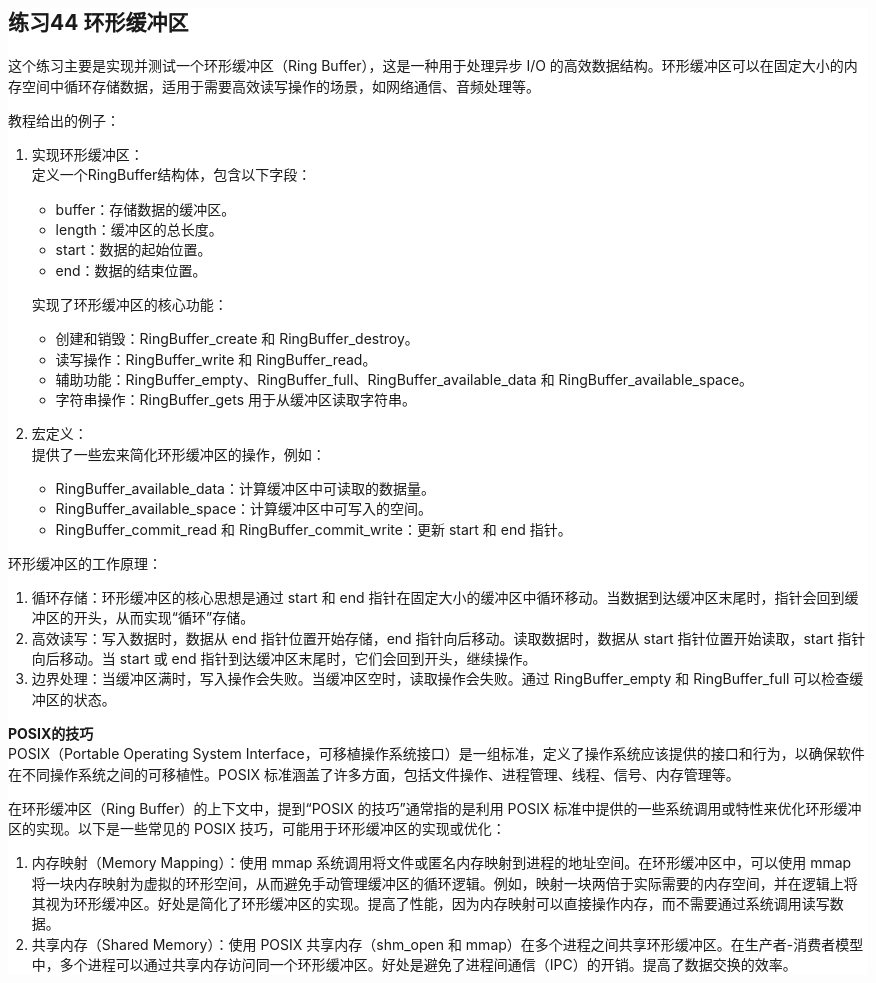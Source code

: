 
## 练习44 环形缓冲区
这个练习主要是实现并测试一个环形缓冲区（Ring Buffer），这是一种用于处理异步 I/O 的高效数据结构。环形缓冲区可以在固定大小的内存空间中循环存储数据，适用于需要高效读写操作的场景，如网络通信、音频处理等。  

教程给出的例子：  

1. 实现环形缓冲区：  
   定义一个RingBuffer结构体，包含以下字段：  
   * buffer：存储数据的缓冲区。
   * length：缓冲区的总长度。
   * start：数据的起始位置。
   * end：数据的结束位置。  
  
   实现了环形缓冲区的核心功能：  
   * 创建和销毁：RingBuffer_create 和 RingBuffer_destroy。
   * 读写操作：RingBuffer_write 和 RingBuffer_read。
   * 辅助功能：RingBuffer_empty、RingBuffer_full、RingBuffer_available_data 和 RingBuffer_available_space。
   * 字符串操作：RingBuffer_gets 用于从缓冲区读取字符串。

2. 宏定义：  
   提供了一些宏来简化环形缓冲区的操作，例如：
   * RingBuffer_available_data：计算缓冲区中可读取的数据量。
   * RingBuffer_available_space：计算缓冲区中可写入的空间。
   * RingBuffer_commit_read 和 RingBuffer_commit_write：更新 start 和 end 指针。

环形缓冲区的工作原理：  
1. 循环存储：环形缓冲区的核心思想是通过 start 和 end 指针在固定大小的缓冲区中循环移动。当数据到达缓冲区末尾时，指针会回到缓冲区的开头，从而实现“循环”存储。  
2. 高效读写：写入数据时，数据从 end 指针位置开始存储，end 指针向后移动。读取数据时，数据从 start 指针位置开始读取，start 指针向后移动。当 start 或 end 指针到达缓冲区末尾时，它们会回到开头，继续操作。
3. 边界处理：当缓冲区满时，写入操作会失败。当缓冲区空时，读取操作会失败。通过 RingBuffer_empty 和 RingBuffer_full 可以检查缓冲区的状态。  

**POSIX的技巧**  
POSIX（Portable Operating System Interface，可移植操作系统接口）是一组标准，定义了操作系统应该提供的接口和行为，以确保软件在不同操作系统之间的可移植性。POSIX 标准涵盖了许多方面，包括文件操作、进程管理、线程、信号、内存管理等。  

在环形缓冲区（Ring Buffer）的上下文中，提到“POSIX 的技巧”通常指的是利用 POSIX 标准中提供的一些系统调用或特性来优化环形缓冲区的实现。以下是一些常见的 POSIX 技巧，可能用于环形缓冲区的实现或优化：  
1. 内存映射（Memory Mapping）：使用 mmap 系统调用将文件或匿名内存映射到进程的地址空间。在环形缓冲区中，可以使用 mmap 将一块内存映射为虚拟的环形空间，从而避免手动管理缓冲区的循环逻辑。例如，映射一块两倍于实际需要的内存空间，并在逻辑上将其视为环形缓冲区。好处是简化了环形缓冲区的实现。提高了性能，因为内存映射可以直接操作内存，而不需要通过系统调用读写数据。  
2. 共享内存（Shared Memory）：使用 POSIX 共享内存（shm_open 和 mmap）在多个进程之间共享环形缓冲区。在生产者-消费者模型中，多个进程可以通过共享内存访问同一个环形缓冲区。好处是避免了进程间通信（IPC）的开销。提高了数据交换的效率。
